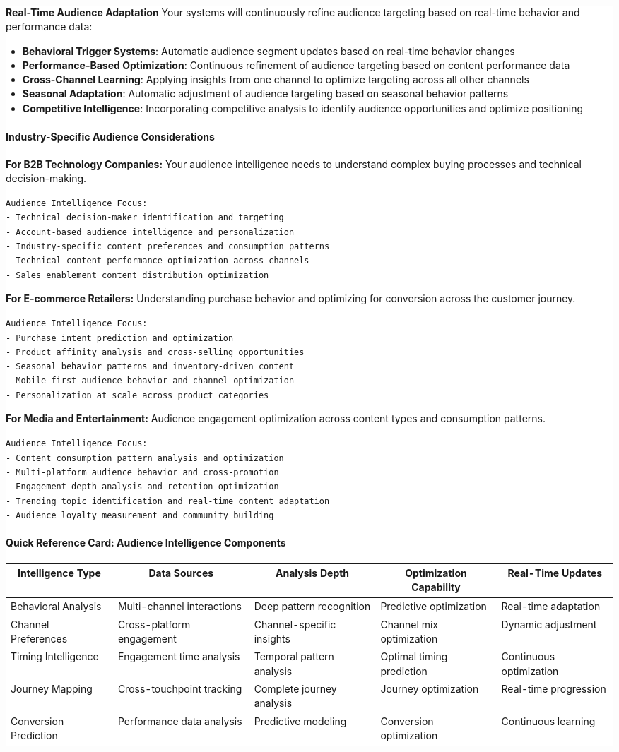 **Real-Time Audience Adaptation**
Your systems will continuously refine audience targeting based on real-time behavior and performance data:
- **Behavioral Trigger Systems**: Automatic audience segment updates based on real-time behavior changes
- **Performance-Based Optimization**: Continuous refinement of audience targeting based on content performance data
- **Cross-Channel Learning**: Applying insights from one channel to optimize targeting across all other channels
- **Seasonal Adaptation**: Automatic adjustment of audience targeting based on seasonal behavior patterns
- **Competitive Intelligence**: Incorporating competitive analysis to identify audience opportunities and optimize positioning

#### Industry-Specific Audience Considerations

**For B2B Technology Companies:**
Your audience intelligence needs to understand complex buying processes and technical decision-making.
```
Audience Intelligence Focus:
- Technical decision-maker identification and targeting
- Account-based audience intelligence and personalization
- Industry-specific content preferences and consumption patterns
- Technical content performance optimization across channels
- Sales enablement content distribution optimization
```

**For E-commerce Retailers:**
Understanding purchase behavior and optimizing for conversion across the customer journey.
```
Audience Intelligence Focus:
- Purchase intent prediction and optimization
- Product affinity analysis and cross-selling opportunities
- Seasonal behavior patterns and inventory-driven content
- Mobile-first audience behavior and channel optimization
- Personalization at scale across product categories
```

**For Media and Entertainment:**
Audience engagement optimization across content types and consumption patterns.
```
Audience Intelligence Focus:
- Content consumption pattern analysis and optimization
- Multi-platform audience behavior and cross-promotion
- Engagement depth analysis and retention optimization
- Trending topic identification and real-time content adaptation
- Audience loyalty measurement and community building
```

#### Quick Reference Card: Audience Intelligence Components

| Intelligence Type | Data Sources | Analysis Depth | Optimization Capability | Real-Time Updates |
|------------------|--------------|----------------|------------------------|-------------------|
| Behavioral Analysis | Multi-channel interactions | Deep pattern recognition | Predictive optimization | Real-time adaptation |
| Channel Preferences | Cross-platform engagement | Channel-specific insights | Channel mix optimization | Dynamic adjustment |
| Timing Intelligence | Engagement time analysis | Temporal pattern analysis | Optimal timing prediction | Continuous optimization |
| Journey Mapping | Cross-touchpoint tracking | Complete journey analysis | Journey optimization | Real-time progression |
| Conversion Prediction | Performance data analysis | Predictive modeling | Conversion optimization | Continuous learning |
